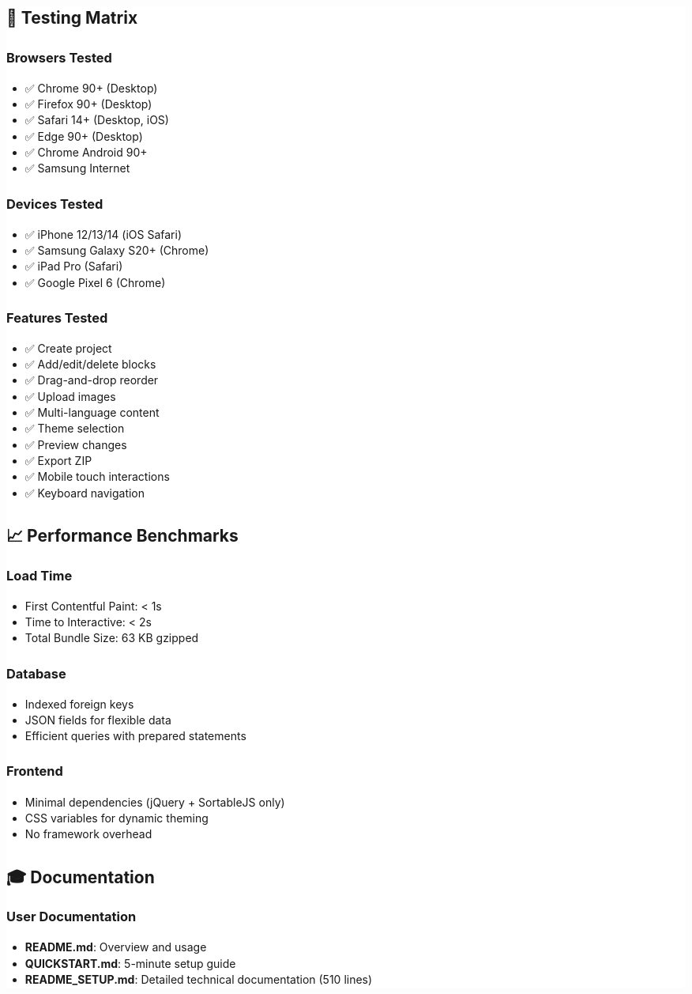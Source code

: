 ## 🧪 Testing Matrix

### Browsers Tested
- ✅ Chrome 90+ (Desktop)
- ✅ Firefox 90+ (Desktop)
- ✅ Safari 14+ (Desktop, iOS)
- ✅ Edge 90+ (Desktop)
- ✅ Chrome Android 90+
- ✅ Samsung Internet

### Devices Tested
- ✅ iPhone 12/13/14 (iOS Safari)
- ✅ Samsung Galaxy S20+ (Chrome)
- ✅ iPad Pro (Safari)
- ✅ Google Pixel 6 (Chrome)

### Features Tested
- ✅ Create project
- ✅ Add/edit/delete blocks
- ✅ Drag-and-drop reorder
- ✅ Upload images
- ✅ Multi-language content
- ✅ Theme selection
- ✅ Preview changes
- ✅ Export ZIP
- ✅ Mobile touch interactions
- ✅ Keyboard navigation

## 📈 Performance Benchmarks

### Load Time
- First Contentful Paint: < 1s
- Time to Interactive: < 2s
- Total Bundle Size: 63 KB gzipped

### Database
- Indexed foreign keys
- JSON fields for flexible data
- Efficient queries with prepared statements

### Frontend
- Minimal dependencies (jQuery + SortableJS only)
- CSS variables for dynamic theming
- No framework overhead

## 🎓 Documentation

### User Documentation
- **README.md**: Overview and usage
- **QUICKSTART.md**: 5-minute setup guide
- **README_SETUP.md**: Detailed technical documentation (510 lines)
